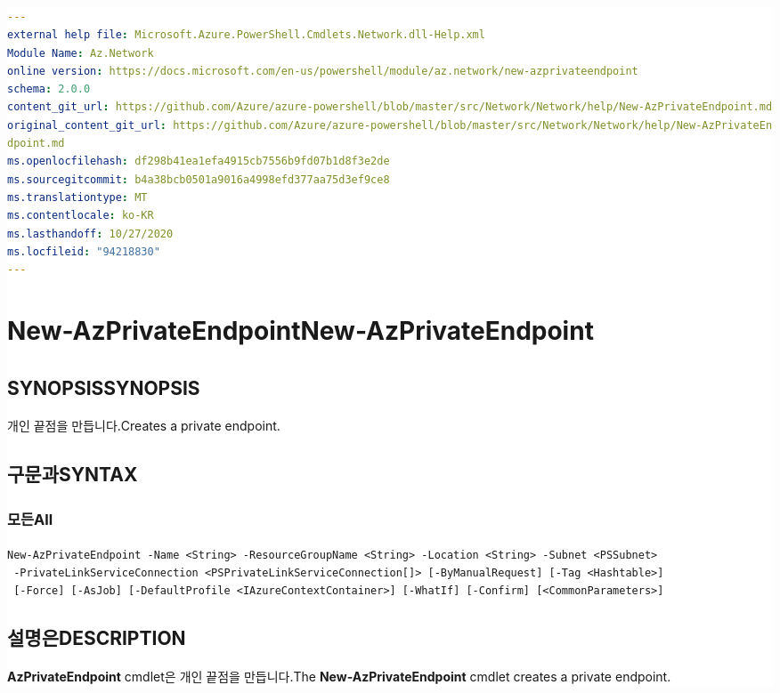 ```yaml
---
external help file: Microsoft.Azure.PowerShell.Cmdlets.Network.dll-Help.xml
Module Name: Az.Network
online version: https://docs.microsoft.com/en-us/powershell/module/az.network/new-azprivateendpoint
schema: 2.0.0
content_git_url: https://github.com/Azure/azure-powershell/blob/master/src/Network/Network/help/New-AzPrivateEndpoint.md
original_content_git_url: https://github.com/Azure/azure-powershell/blob/master/src/Network/Network/help/New-AzPrivateEndpoint.md
ms.openlocfilehash: df298b41ea1efa4915cb7556b9fd07b1d8f3e2de
ms.sourcegitcommit: b4a38bcb0501a9016a4998efd377aa75d3ef9ce8
ms.translationtype: MT
ms.contentlocale: ko-KR
ms.lasthandoff: 10/27/2020
ms.locfileid: "94218830"
---
```

# <span data-ttu-id="24a73-101">New-AzPrivateEndpoint</span><span class="sxs-lookup"><span data-stu-id="24a73-101">New-AzPrivateEndpoint</span></span>

## <span data-ttu-id="24a73-102">SYNOPSIS</span><span class="sxs-lookup"><span data-stu-id="24a73-102">SYNOPSIS</span></span>
<span data-ttu-id="24a73-103">개인 끝점을 만듭니다.</span><span class="sxs-lookup"><span data-stu-id="24a73-103">Creates a private endpoint.</span></span>

## <span data-ttu-id="24a73-104">구문과</span><span class="sxs-lookup"><span data-stu-id="24a73-104">SYNTAX</span></span>

### <span data-ttu-id="24a73-105">모든</span><span class="sxs-lookup"><span data-stu-id="24a73-105">All</span></span>

```
New-AzPrivateEndpoint -Name <String> -ResourceGroupName <String> -Location <String> -Subnet <PSSubnet>
 -PrivateLinkServiceConnection <PSPrivateLinkServiceConnection[]> [-ByManualRequest] [-Tag <Hashtable>]
 [-Force] [-AsJob] [-DefaultProfile <IAzureContextContainer>] [-WhatIf] [-Confirm] [<CommonParameters>]
```

## <span data-ttu-id="24a73-106">설명은</span><span class="sxs-lookup"><span data-stu-id="24a73-106">DESCRIPTION</span></span>

<span data-ttu-id="24a73-107">**AzPrivateEndpoint** cmdlet은 개인 끝점을 만듭니다.</span><span class="sxs-lookup"><span data-stu-id="24a73-107">The **New-AzPrivateEndpoint** cmdlet creates a private endpoint.</span></span>
